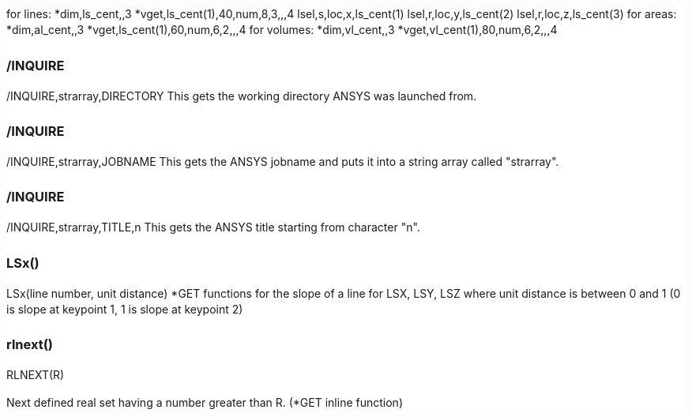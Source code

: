 for lines:
*dim,ls_cent,,3
*vget,ls_cent(1),40,num,8,3,,,4
lsel,s,loc,x,ls_cent(1)
lsel,r,loc,y,ls_cent(2)
lsel,r,loc,z,ls_cent(3)
for areas:
*dim,al_cent,,3
*vget,ls_cent(1),60,num,6,2,,,4
for volumes:
*dim,vl_cent,,3
*vget,vl_cent(1),80,num,6,2,,,4

### /INQUIRE

/INQUIRE,strarray,DIRECTORY
This gets the working directory ANSYS was launched from.

### /INQUIRE

/INQUIRE,strarray,JOBNAME
This gets the ANSYS jobname and puts it into a string array called "strarray".

### /INQUIRE

/INQUIRE,strarray,TITLE,n
This gets the ANSYS title starting from character "n".

### LSx()

LSx(line number, unit distance)
\*GET functions for the slope of a line for LSX, LSY, LSZ where unit distance is between 0 and 1 (0 is slope at keypoint 1, 1 is slope at keypoint 2)

### rlnext()

RLNEXT(R)

Next defined real set having a number greater than R. (\*GET inline function)
